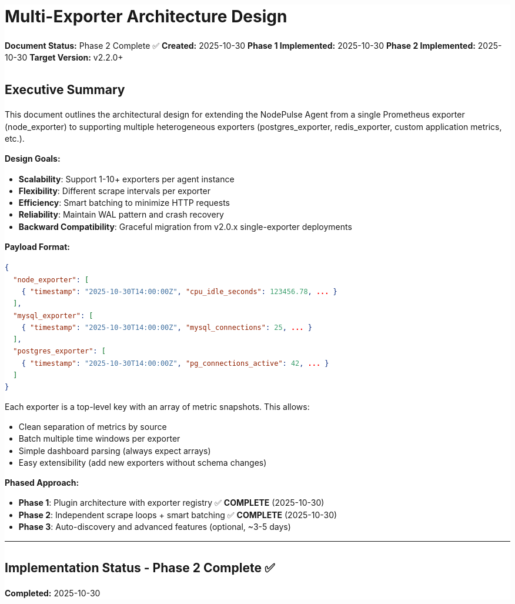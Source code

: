 # Multi-Exporter Architecture Design

**Document Status:** Phase 2 Complete ✅
**Created:** 2025-10-30
**Phase 1 Implemented:** 2025-10-30
**Phase 2 Implemented:** 2025-10-30
**Target Version:** v2.2.0+

## Executive Summary

This document outlines the architectural design for extending the NodePulse Agent from a single Prometheus exporter (node_exporter) to supporting multiple heterogeneous exporters (postgres_exporter, redis_exporter, custom application metrics, etc.).

**Design Goals:**
- **Scalability**: Support 1-10+ exporters per agent instance
- **Flexibility**: Different scrape intervals per exporter
- **Efficiency**: Smart batching to minimize HTTP requests
- **Reliability**: Maintain WAL pattern and crash recovery
- **Backward Compatibility**: Graceful migration from v2.0.x single-exporter deployments

**Payload Format:**
```json
{
  "node_exporter": [
    { "timestamp": "2025-10-30T14:00:00Z", "cpu_idle_seconds": 123456.78, ... }
  ],
  "mysql_exporter": [
    { "timestamp": "2025-10-30T14:00:00Z", "mysql_connections": 25, ... }
  ],
  "postgres_exporter": [
    { "timestamp": "2025-10-30T14:00:00Z", "pg_connections_active": 42, ... }
  ]
}
```

Each exporter is a top-level key with an array of metric snapshots. This allows:
- Clean separation of metrics by source
- Batch multiple time windows per exporter
- Simple dashboard parsing (always expect arrays)
- Easy extensibility (add new exporters without schema changes)

**Phased Approach:**
- **Phase 1**: Plugin architecture with exporter registry ✅ **COMPLETE** (2025-10-30)
- **Phase 2**: Independent scrape loops + smart batching ✅ **COMPLETE** (2025-10-30)
- **Phase 3**: Auto-discovery and advanced features (optional, ~3-5 days)

---

## Implementation Status - Phase 2 Complete ✅

**Completed:** 2025-10-30
